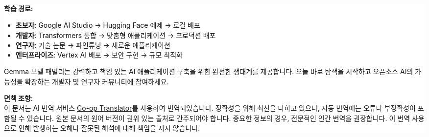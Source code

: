 **학습 경로:**  
- **초보자**: Google AI Studio → Hugging Face 예제 → 로컬 배포  
- **개발자**: Transformers 통합 → 맞춤형 애플리케이션 → 프로덕션 배포  
- **연구자**: 기술 논문 → 파인튜닝 → 새로운 애플리케이션  
- **엔터프라이즈**: Vertex AI 배포 → 보안 구현 → 규모 최적화  

Gemma 모델 패밀리는 강력하고 책임 있는 AI 애플리케이션 구축을 위한 완전한 생태계를 제공합니다. 오늘 바로 탐색을 시작하고 오픈소스 AI의 가능성을 확장하는 개발자 및 연구자 커뮤니티에 참여하세요.  

**면책 조항**:  
이 문서는 AI 번역 서비스 [Co-op Translator](https://github.com/Azure/co-op-translator)를 사용하여 번역되었습니다. 정확성을 위해 최선을 다하고 있으나, 자동 번역에는 오류나 부정확성이 포함될 수 있습니다. 원본 문서의 원어 버전이 권위 있는 출처로 간주되어야 합니다. 중요한 정보의 경우, 전문적인 인간 번역을 권장합니다. 이 번역 사용으로 인해 발생하는 오해나 잘못된 해석에 대해 책임을 지지 않습니다.